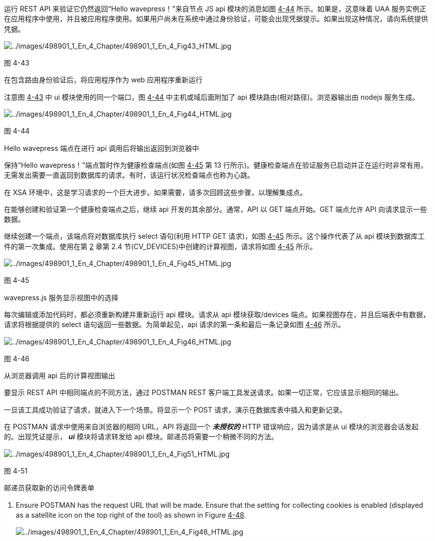 运行 REST API 来验证它仍然返回“Hello wavepress！”来自节点 JS api 模块的消息如图 [4-44](#Fig44) 所示。如果是，这意味着 UAA 服务实例正在应用程序中使用，并且被应用程序使用。如果用户尚未在系统中通过身份验证，可能会出现凭据提示。如果出现这种情况，请向系统提供凭据。

![../images/498901_1_En_4_Chapter/498901_1_En_4_Fig43_HTML.jpg](../images/498901_1_En_4_Chapter/498901_1_En_4_Fig43_HTML.jpg)

图 4-43

在包含路由身份验证后，将应用程序作为 web 应用程序重新运行

注意图 [4-43](#Fig43) 中 ui 模块使用的同一个端口，图 [4-44](#Fig44) 中主机或域后面附加了 api 模块路由(相对路径)。浏览器输出由 nodejs 服务生成。

![../images/498901_1_En_4_Chapter/498901_1_En_4_Fig44_HTML.jpg](../images/498901_1_En_4_Chapter/498901_1_En_4_Fig44_HTML.jpg)

图 4-44

Hello wavepress 端点在进行 api 调用后将输出返回到浏览器中

保持“Hello wavepress！”端点暂时作为健康检查端点(如图 [4-45](#Fig45) 第 13 行所示)。健康检查端点在验证服务已启动并正在运行时非常有用，无需发出需要一直返回到数据库的请求。有时，该运行状况检查端点也称为心跳。

在 XSA 环境中，这是学习请求的一个巨大进步。如果需要，请多次回顾这些步骤，以理解集成点。

在能够创建和验证第一个健康检查端点之后，继续 api 开发的其余部分。通常，API 以 GET 端点开始。GET 端点允许 API 向请求显示一些数据。

继续创建一个端点，该端点将对数据库执行 select 语句(利用 HTTP GET 请求)，如图 [4-45](#Fig45) 所示。这个操作代表了从 api 模块到数据库工件的第一次集成。使用在第 [2](2.html) 章第 2.4 节(CV_DEVICES)中创建的计算视图，请求将如图 [4-45](#Fig45) 所示。

![../images/498901_1_En_4_Chapter/498901_1_En_4_Fig45_HTML.jpg](../images/498901_1_En_4_Chapter/498901_1_En_4_Fig45_HTML.jpg)

图 4-45

wavepress.js 服务显示视图中的选择

每次编辑或添加代码时，都必须重新构建并重新运行 api 模块。请求从 api 模块获取/devices 端点。如果视图存在，并且后端表中有数据，请求将根据提供的 select 语句返回一些数据。为简单起见，api 请求的第一条和最后一条记录如图 [4-46](#Fig46) 所示。

![../images/498901_1_En_4_Chapter/498901_1_En_4_Fig46_HTML.jpg](../images/498901_1_En_4_Chapter/498901_1_En_4_Fig46_HTML.jpg)

图 4-46

从浏览器调用 api 后的计算视图输出

要显示 REST API 中相同端点的不同方法，通过 POSTMAN REST 客户端工具发送请求。如果一切正常，它应该显示相同的输出。

一旦该工具成功验证了请求，就进入下一个场景。将显示一个 POST 请求，演示在数据库表中插入和更新记录。

在 POSTMAN 请求中使用来自浏览器的相同 URL，API 将返回一个 ***未授权的*** HTTP 错误响应，因为请求是从 ui 模块的浏览器会话发起的。出现凭证提示， ***ui*** 模块将请求转发给 api 模块。邮递员将需要一个稍微不同的方法。

![../images/498901_1_En_4_Chapter/498901_1_En_4_Fig51_HTML.jpg](../images/498901_1_En_4_Chapter/498901_1_En_4_Fig51_HTML.jpg)

图 4-51

邮递员获取新的访问令牌表单

1.  Ensure POSTMAN has the request URL that will be made. Ensure that the setting for collecting cookies is enabled (displayed as a satellite icon on the top right of the tool) as shown in Figure [4-48](#Fig48).

    ![../images/498901_1_En_4_Chapter/498901_1_En_4_Fig48_HTML.jpg](../images/498901_1_En_4_Chapter/498901_1_En_4_Fig48_HTML.jpg)
